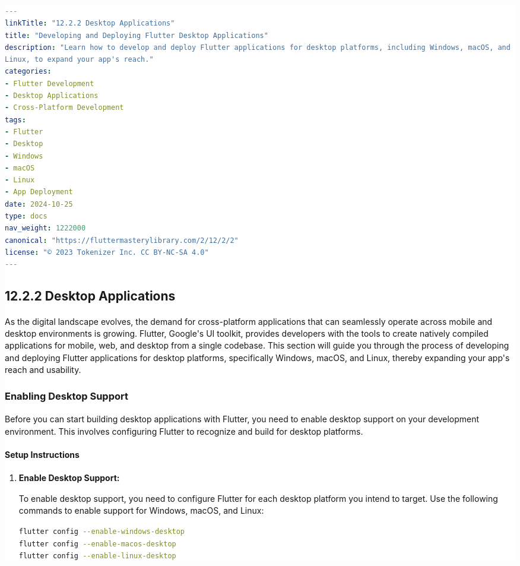 ```yaml
---
linkTitle: "12.2.2 Desktop Applications"
title: "Developing and Deploying Flutter Desktop Applications"
description: "Learn how to develop and deploy Flutter applications for desktop platforms, including Windows, macOS, and Linux, to expand your app's reach."
categories:
- Flutter Development
- Desktop Applications
- Cross-Platform Development
tags:
- Flutter
- Desktop
- Windows
- macOS
- Linux
- App Deployment
date: 2024-10-25
type: docs
nav_weight: 1222000
canonical: "https://fluttermasterylibrary.com/2/12/2/2"
license: "© 2023 Tokenizer Inc. CC BY-NC-SA 4.0"
---
```


## 12.2.2 Desktop Applications

As the digital landscape evolves, the demand for cross-platform applications that can seamlessly operate across mobile and desktop environments is growing. Flutter, Google's UI toolkit, provides developers with the tools to create natively compiled applications for mobile, web, and desktop from a single codebase. This section will guide you through the process of developing and deploying Flutter applications for desktop platforms, specifically Windows, macOS, and Linux, thereby expanding your app's reach and usability.

### Enabling Desktop Support

Before you can start building desktop applications with Flutter, you need to enable desktop support on your development environment. This involves configuring Flutter to recognize and build for desktop platforms.

#### Setup Instructions

1. **Enable Desktop Support:**

   To enable desktop support, you need to configure Flutter for each desktop platform you intend to target. Use the following commands to enable support for Windows, macOS, and Linux:

   ```bash
   flutter config --enable-windows-desktop
   flutter config --enable-macos-desktop
   flutter config --enable-linux-desktop
   ```

